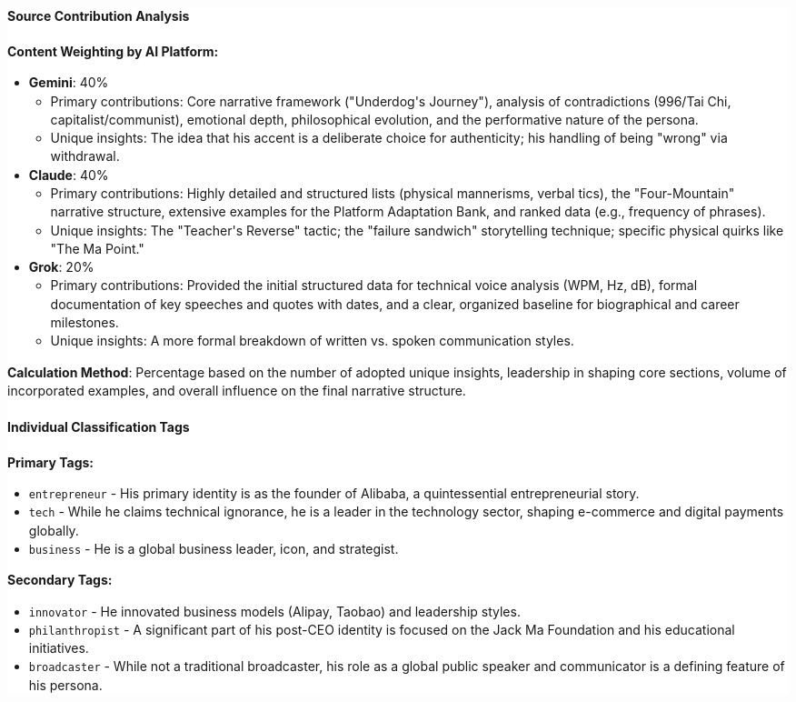 #### Source Contribution Analysis
**Content Weighting by AI Platform:**
- **Gemini**: 40%
  - Primary contributions: Core narrative framework ("Underdog's Journey"), analysis of contradictions (996/Tai Chi, capitalist/communist), emotional depth, philosophical evolution, and the performative nature of the persona.
  - Unique insights: The idea that his accent is a deliberate choice for authenticity; his handling of being "wrong" via withdrawal.
- **Claude**: 40%
  - Primary contributions: Highly detailed and structured lists (physical mannerisms, verbal tics), the "Four-Mountain" narrative structure, extensive examples for the Platform Adaptation Bank, and ranked data (e.g., frequency of phrases).
  - Unique insights: The "Teacher's Reverse" tactic; the "failure sandwich" storytelling technique; specific physical quirks like "The Ma Point."
- **Grok**: 20%
  - Primary contributions: Provided the initial structured data for technical voice analysis (WPM, Hz, dB), formal documentation of key speeches and quotes with dates, and a clear, organized baseline for biographical and career milestones.
  - Unique insights: A more formal breakdown of written vs. spoken communication styles.

**Calculation Method**: Percentage based on the number of adopted unique insights, leadership in shaping core sections, volume of incorporated examples, and overall influence on the final narrative structure.

#### Individual Classification Tags

**Primary Tags:**
- `entrepreneur` - His primary identity is as the founder of Alibaba, a quintessential entrepreneurial story.
- `tech` - While he claims technical ignorance, he is a leader in the technology sector, shaping e-commerce and digital payments globally.
- `business` - He is a global business leader, icon, and strategist.

**Secondary Tags:**
- `innovator` - He innovated business models (Alipay, Taobao) and leadership styles.
- `philanthropist` - A significant part of his post-CEO identity is focused on the Jack Ma Foundation and his educational initiatives.
- `broadcaster` - While not a traditional broadcaster, his role as a global public speaker and communicator is a defining feature of his persona.